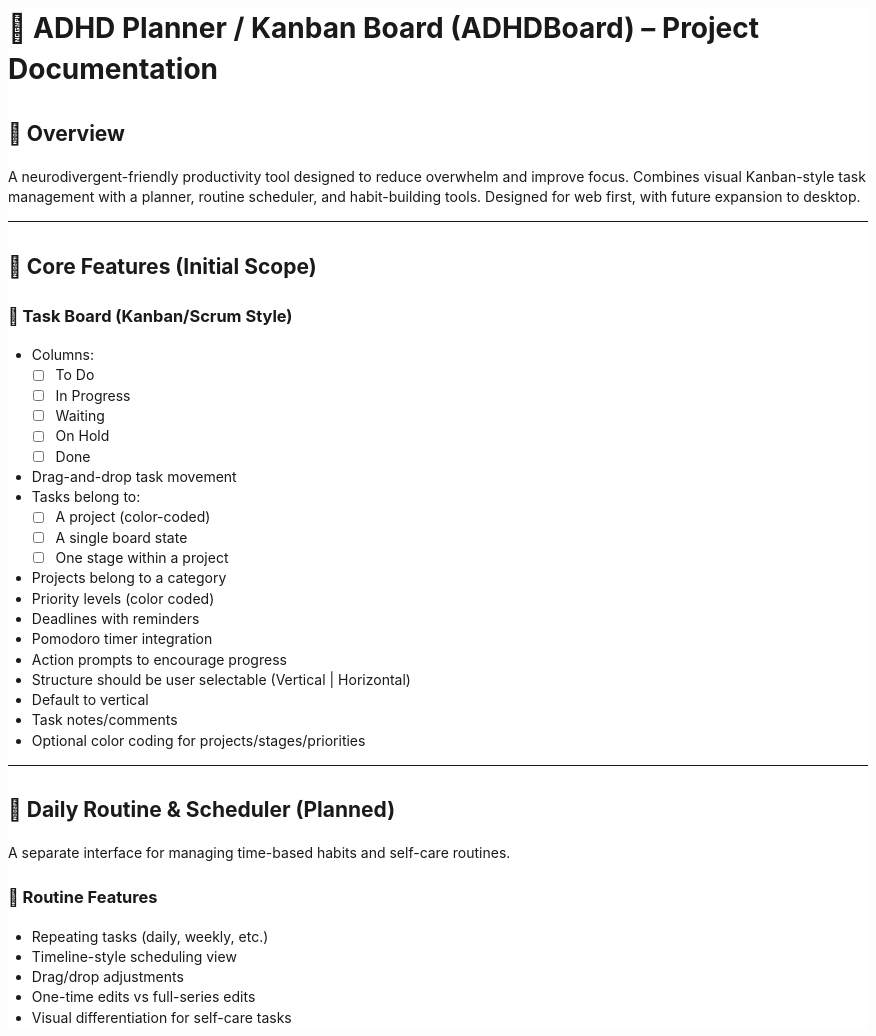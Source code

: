 # 🧠 ADHD Planner / Kanban Board (ADHDBoard) – Project Documentation

## 📘 Overview

A neurodivergent-friendly productivity tool designed to reduce overwhelm and improve focus. Combines visual Kanban-style task management with a planner, routine scheduler, and habit-building tools. Designed for web first, with future expansion to desktop.

---

## 🧱 Core Features (Initial Scope)

### 📌 Task Board (Kanban/Scrum Style)

- Columns:
  - [ ] To Do
  - [ ] In Progress
  - [ ] Waiting
  - [ ] On Hold
  - [ ] Done
- Drag-and-drop task movement
- Tasks belong to:
  - [ ] A project (color-coded)
  - [ ] A single board state
  - [ ] One stage within a project
- Projects belong to a category
- Priority levels (color coded)
- Deadlines with reminders
- Pomodoro timer integration
- Action prompts to encourage progress
- Structure should be user selectable (Vertical | Horizontal)
- Default to vertical
- Task notes/comments
- Optional color coding for projects/stages/priorities

---

## 📆 Daily Routine & Scheduler (Planned)

A separate interface for managing time-based habits and self-care routines.

### 🔄 Routine Features

- Repeating tasks (daily, weekly, etc.)
- Timeline-style scheduling view
- Drag/drop adjustments
- One-time edits vs full-series edits
- Visual differentiation for self-care tasks
